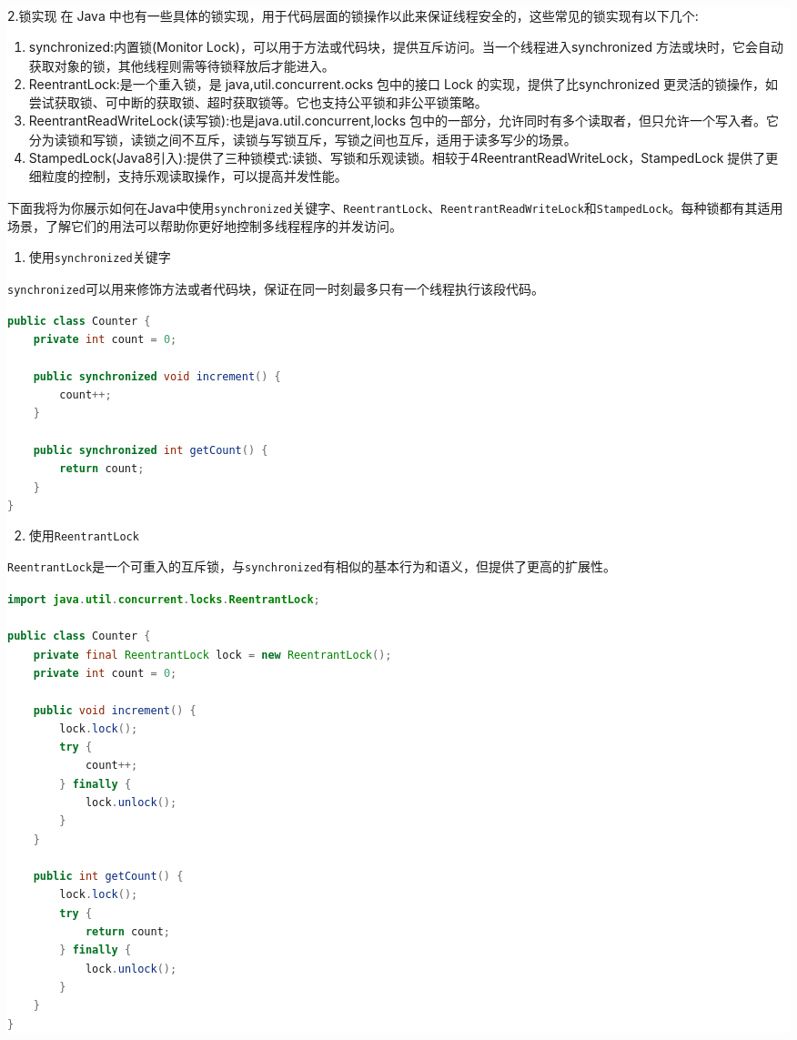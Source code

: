 2.锁实现
在 Java 中也有一些具体的锁实现，用于代码层面的锁操作以此来保证线程安全的，这些常见的锁实现有以下几个:

1. synchronized:内置锁(Monitor Lock)，可以用于方法或代码块，提供互斥访问。当一个线程进入synchronized 方法或块时，它会自动获取对象的锁，其他线程则需等待锁释放后才能进入。
2. ReentrantLock:是一个重入锁，是 java,util.concurrent.ocks 包中的接口 Lock 的实现，提供了比synchronized 更灵活的锁操作，如尝试获取锁、可中断的获取锁、超时获取锁等。它也支持公平锁和非公平锁策略。
3. ReentrantReadWriteLock(读写锁):也是java.util.concurrent,locks 包中的一部分，允许同时有多个读取者，但只允许一个写入者。它分为读锁和写锁，读锁之间不互斥，读锁与写锁互斥，写锁之间也互斥，适用于读多写少的场景。
4. StampedLock(Java8引入):提供了三种锁模式:读锁、写锁和乐观读锁。相较于4ReentrantReadWriteLock，StampedLock 提供了更细粒度的控制，支持乐观读取操作，可以提高并发性能。

下面我将为你展示如何在Java中使用`synchronized`关键字、`ReentrantLock`、`ReentrantReadWriteLock`和`StampedLock`。每种锁都有其适用场景，了解它们的用法可以帮助你更好地控制多线程程序的并发访问。

1. 使用`synchronized`关键字

`synchronized`可以用来修饰方法或者代码块，保证在同一时刻最多只有一个线程执行该段代码。

```java
public class Counter {
    private int count = 0;

    public synchronized void increment() {
        count++;
    }

    public synchronized int getCount() {
        return count;
    }
}
```

2. 使用`ReentrantLock`

`ReentrantLock`是一个可重入的互斥锁，与`synchronized`有相似的基本行为和语义，但提供了更高的扩展性。

```java
import java.util.concurrent.locks.ReentrantLock;

public class Counter {
    private final ReentrantLock lock = new ReentrantLock();
    private int count = 0;

    public void increment() {
        lock.lock();
        try {
            count++;
        } finally {
            lock.unlock();
        }
    }

    public int getCount() {
        lock.lock();
        try {
            return count;
        } finally {
            lock.unlock();
        }
    }
}
```

